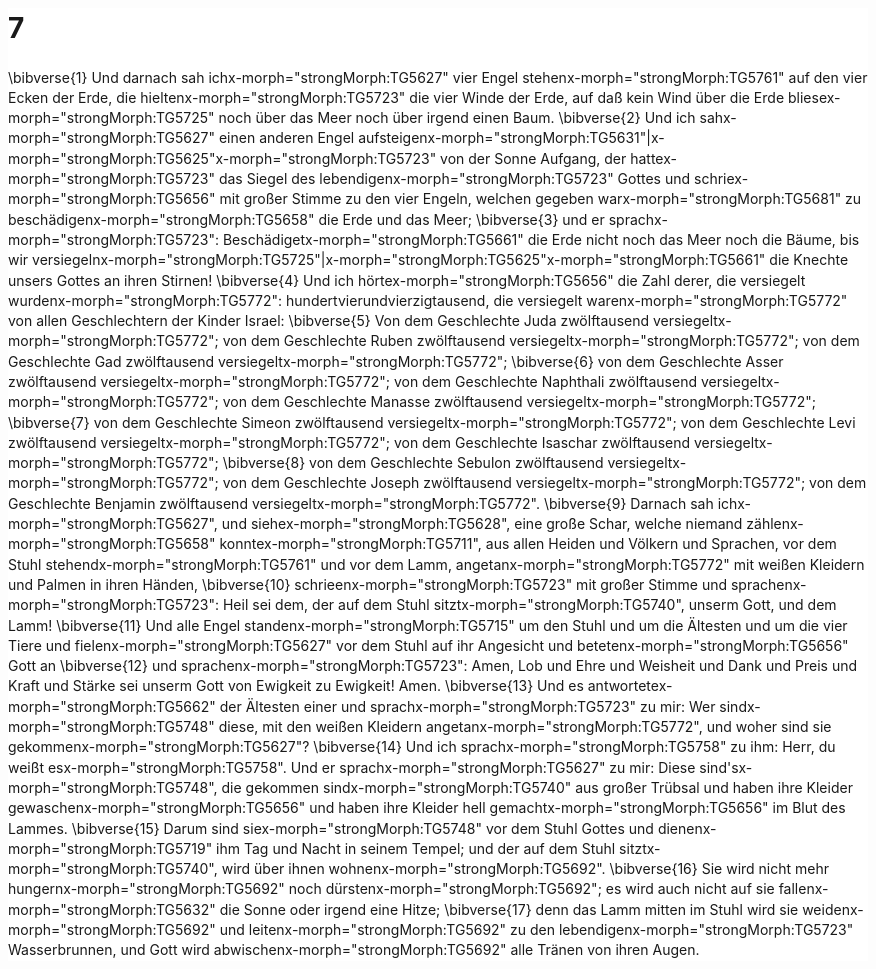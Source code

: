 # 7 
\bibverse{1} Und darnach sah ichx-morph="strongMorph:TG5627" vier Engel stehenx-morph="strongMorph:TG5761" auf den vier Ecken der Erde, die hieltenx-morph="strongMorph:TG5723" die vier Winde der Erde, auf daß kein Wind über die Erde bliesex-morph="strongMorph:TG5725" noch über das Meer noch über irgend einen Baum. \bibverse{2} Und ich sahx-morph="strongMorph:TG5627" einen anderen Engel aufsteigenx-morph="strongMorph:TG5631"|x-morph="strongMorph:TG5625"x-morph="strongMorph:TG5723" von der Sonne Aufgang, der hattex-morph="strongMorph:TG5723" das Siegel des lebendigenx-morph="strongMorph:TG5723" Gottes und schriex-morph="strongMorph:TG5656" mit großer Stimme zu den vier Engeln, welchen gegeben warx-morph="strongMorph:TG5681" zu beschädigenx-morph="strongMorph:TG5658" die Erde und das Meer; \bibverse{3} und er sprachx-morph="strongMorph:TG5723": Beschädigetx-morph="strongMorph:TG5661" die Erde nicht noch das Meer noch die Bäume, bis wir versiegelnx-morph="strongMorph:TG5725"|x-morph="strongMorph:TG5625"x-morph="strongMorph:TG5661" die Knechte unsers Gottes an ihren Stirnen! \bibverse{4} Und ich hörtex-morph="strongMorph:TG5656" die Zahl derer, die versiegelt wurdenx-morph="strongMorph:TG5772": hundertvierundvierzigtausend, die versiegelt warenx-morph="strongMorph:TG5772" von allen Geschlechtern der Kinder Israel: \bibverse{5} Von dem Geschlechte Juda zwölftausend versiegeltx-morph="strongMorph:TG5772"; von dem Geschlechte Ruben zwölftausend versiegeltx-morph="strongMorph:TG5772"; von dem Geschlechte Gad zwölftausend versiegeltx-morph="strongMorph:TG5772"; \bibverse{6} von dem Geschlechte Asser zwölftausend versiegeltx-morph="strongMorph:TG5772"; von dem Geschlechte Naphthali zwölftausend versiegeltx-morph="strongMorph:TG5772"; von dem Geschlechte Manasse zwölftausend versiegeltx-morph="strongMorph:TG5772"; \bibverse{7} von dem Geschlechte Simeon zwölftausend versiegeltx-morph="strongMorph:TG5772"; von dem Geschlechte Levi zwölftausend versiegeltx-morph="strongMorph:TG5772"; von dem Geschlechte Isaschar zwölftausend versiegeltx-morph="strongMorph:TG5772"; \bibverse{8} von dem Geschlechte Sebulon zwölftausend versiegeltx-morph="strongMorph:TG5772"; von dem Geschlechte Joseph zwölftausend versiegeltx-morph="strongMorph:TG5772"; von dem Geschlechte Benjamin zwölftausend versiegeltx-morph="strongMorph:TG5772". \bibverse{9} Darnach sah ichx-morph="strongMorph:TG5627", und siehex-morph="strongMorph:TG5628", eine große Schar, welche niemand zählenx-morph="strongMorph:TG5658" konntex-morph="strongMorph:TG5711", aus allen Heiden und Völkern und Sprachen, vor dem Stuhl stehendx-morph="strongMorph:TG5761" und vor dem Lamm, angetanx-morph="strongMorph:TG5772" mit weißen Kleidern und Palmen in ihren Händen, \bibverse{10} schrieenx-morph="strongMorph:TG5723" mit großer Stimme und sprachenx-morph="strongMorph:TG5723": Heil sei dem, der auf dem Stuhl sitztx-morph="strongMorph:TG5740", unserm Gott, und dem Lamm! \bibverse{11} Und alle Engel standenx-morph="strongMorph:TG5715" um den Stuhl und um die Ältesten und um die vier Tiere und fielenx-morph="strongMorph:TG5627" vor dem Stuhl auf ihr Angesicht und betetenx-morph="strongMorph:TG5656" Gott an \bibverse{12} und sprachenx-morph="strongMorph:TG5723": Amen, Lob und Ehre und Weisheit und Dank und Preis und Kraft und Stärke sei unserm Gott von Ewigkeit zu Ewigkeit! Amen. \bibverse{13} Und es antwortetex-morph="strongMorph:TG5662" der Ältesten einer und sprachx-morph="strongMorph:TG5723" zu mir: Wer sindx-morph="strongMorph:TG5748" diese, mit den weißen Kleidern angetanx-morph="strongMorph:TG5772", und woher sind sie gekommenx-morph="strongMorph:TG5627"? \bibverse{14} Und ich sprachx-morph="strongMorph:TG5758" zu ihm: Herr, du weißt esx-morph="strongMorph:TG5758". Und er sprachx-morph="strongMorph:TG5627" zu mir: Diese sind'sx-morph="strongMorph:TG5748", die gekommen sindx-morph="strongMorph:TG5740" aus großer Trübsal und haben ihre Kleider gewaschenx-morph="strongMorph:TG5656" und haben ihre Kleider hell gemachtx-morph="strongMorph:TG5656" im Blut des Lammes. \bibverse{15} Darum sind siex-morph="strongMorph:TG5748" vor dem Stuhl Gottes und dienenx-morph="strongMorph:TG5719" ihm Tag und Nacht in seinem Tempel; und der auf dem Stuhl sitztx-morph="strongMorph:TG5740", wird über ihnen wohnenx-morph="strongMorph:TG5692". \bibverse{16} Sie wird nicht mehr hungernx-morph="strongMorph:TG5692" noch dürstenx-morph="strongMorph:TG5692"; es wird auch nicht auf sie fallenx-morph="strongMorph:TG5632" die Sonne oder irgend eine Hitze; \bibverse{17} denn das Lamm mitten im Stuhl wird sie weidenx-morph="strongMorph:TG5692" und leitenx-morph="strongMorph:TG5692" zu den lebendigenx-morph="strongMorph:TG5723" Wasserbrunnen, und Gott wird abwischenx-morph="strongMorph:TG5692" alle Tränen von ihren Augen. 
